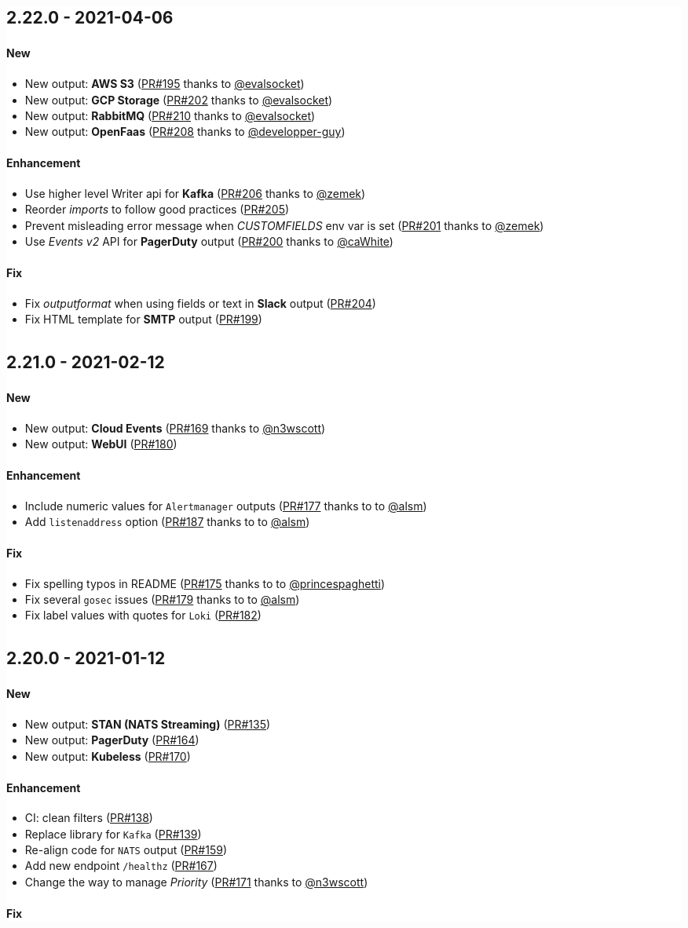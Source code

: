 ## 2.22.0 - 2021-04-06
#### New
- New output: **AWS S3** ([PR#195](https://github.com/khulnasoft/fanal/pull/195) thanks to [@evalsocket](https://github.com/evalsocket))
- New output: **GCP Storage** ([PR#202](https://github.com/khulnasoft/fanal/pull/202) thanks to [@evalsocket](https://github.com/evalsocket))
- New output: **RabbitMQ** ([PR#210](https://github.com/khulnasoft/fanal/pull/210) thanks to [@evalsocket](https://github.com/evalsocket))
- New output: **OpenFaas** ([PR#208](https://github.com/khulnasoft/fanal/pull/208) thanks to [@developper-guy](https://github.com/developper-guy))
#### Enhancement
- Use higher level Writer api for **Kafka** ([PR#206](https://github.com/khulnasoft/fanal/pull/206) thanks to [@zemek](https://github.com/zemek))
- Reorder *imports* to follow good practices ([PR#205](https://github.com/khulnasoft/fanal/pull/205))
- Prevent misleading error message when *CUSTOMFIELDS* env var is set ([PR#201](https://github.com/khulnasoft/fanal/pull/201) thanks to [@zemek](https://github.com/zemek))
- Use *Events v2* API for **PagerDuty** output ([PR#200](https://github.com/khulnasoft/fanal/pull/200) thanks to [@caWhite](https://github.com/caWhite))
#### Fix
- Fix *outputformat* when using fields or text in **Slack** output ([PR#204](https://github.com/khulnasoft/fanal/pull/204))
- Fix HTML template for **SMTP** output ([PR#199](https://github.com/khulnasoft/fanal/pull/199))

## 2.21.0 - 2021-02-12
#### New
- New output: **Cloud Events** ([PR#169](https://github.com/khulnasoft/fanal/pull/169) thanks to [@n3wscott](https://github.com/n3wscott))
- New output: **WebUI** ([PR#180](https://github.com/khulnasoft/fanal/pull/180))
#### Enhancement
- Include numeric values for `Alertmanager` outputs ([PR#177](https://github.com/khulnasoft/fanal/pull/177) thanks to to [@alsm](https://github.com/alsm))
- Add `listenaddress` option ([PR#187](https://github.com/khulnasoft/fanal/pull/187) thanks to to [@alsm](https://github.com/alsm))
#### Fix
- Fix spelling typos in README ([PR#175](https://github.com/khulnasoft/fanal/pull/175) thanks to to [@princespaghetti](https://github.com/princespaghetti))
- Fix several `gosec` issues ([PR#179](https://github.com/khulnasoft/fanal/pull/179) thanks to to [@alsm](https://github.com/alsm))
- Fix label values with quotes for `Loki` ([PR#182](https://github.com/khulnasoft/fanal/pull/182))

## 2.20.0 - 2021-01-12
#### New
- New output: **STAN (NATS Streaming)** ([PR#135](https://github.com/khulnasoft/fanal/pull/135))
- New output: **PagerDuty** ([PR#164](https://github.com/khulnasoft/fanal/pull/164))
- New output: **Kubeless** ([PR#170](https://github.com/khulnasoft/fanal/pull/170))
#### Enhancement
- CI: clean filters ([PR#138](https://github.com/khulnasoft/fanal/pull/138))
- Replace library for `Kafka` ([PR#139](https://github.com/khulnasoft/fanal/pull/139))
- Re-align code for `NATS` output ([PR#159](https://github.com/khulnasoft/fanal/pull/159))
- Add new endpoint `/healthz` ([PR#167](https://github.com/khulnasoft/fanal/pull/167))
- Change the way to manage *Priority* ([PR#171](https://github.com/khulnasoft/fanal/pull/171) thanks to [@n3wscott](https://github.com/n3wscott))
#### Fix